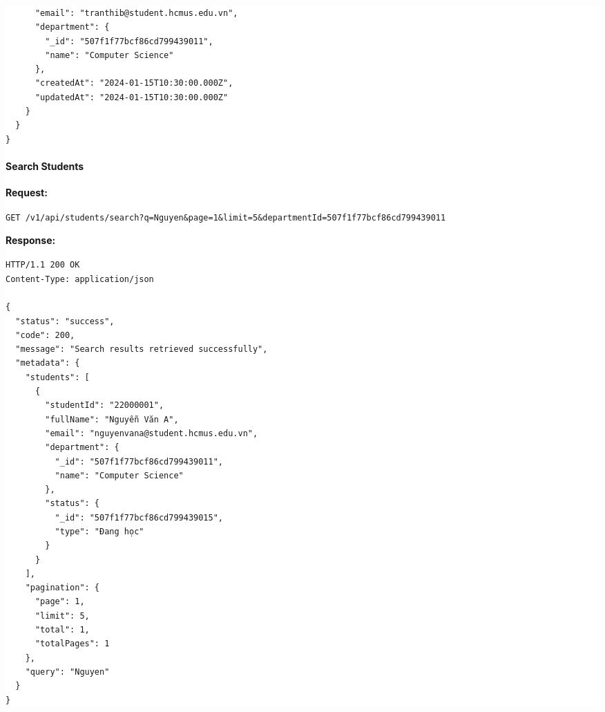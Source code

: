 ```http
      "email": "tranthib@student.hcmus.edu.vn",
      "department": {
        "_id": "507f1f77bcf86cd799439011",
        "name": "Computer Science"
      },
      "createdAt": "2024-01-15T10:30:00.000Z",
      "updatedAt": "2024-01-15T10:30:00.000Z"
    }
  }
}
```

#### Search Students

**Request:**
```http
GET /v1/api/students/search?q=Nguyen&page=1&limit=5&departmentId=507f1f77bcf86cd799439011
```

**Response:**
```http
HTTP/1.1 200 OK
Content-Type: application/json

{
  "status": "success",
  "code": 200,
  "message": "Search results retrieved successfully",
  "metadata": {
    "students": [
      {
        "studentId": "22000001",
        "fullName": "Nguyễn Văn A",
        "email": "nguyenvana@student.hcmus.edu.vn",
        "department": {
          "_id": "507f1f77bcf86cd799439011",
          "name": "Computer Science"
        },
        "status": {
          "_id": "507f1f77bcf86cd799439015",
          "type": "Đang học"
        }
      }
    ],
    "pagination": {
      "page": 1,
      "limit": 5,
      "total": 1,
      "totalPages": 1
    },
    "query": "Nguyen"
  }
}
```
